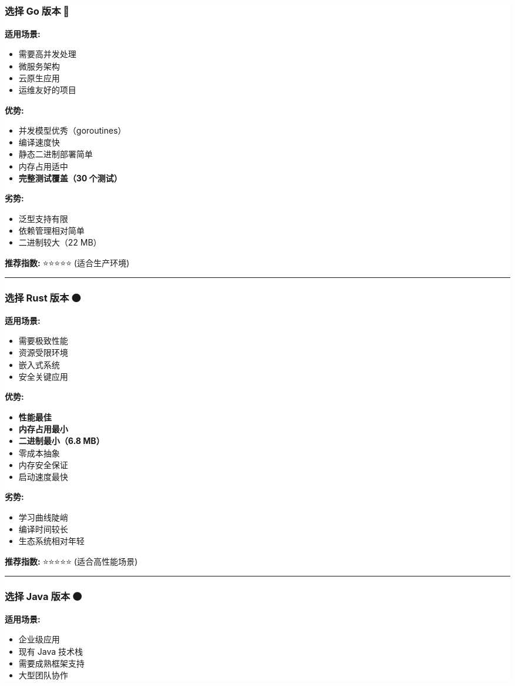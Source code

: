 
### 选择 Go 版本 🔵
**适用场景:**
- 需要高并发处理
- 微服务架构
- 云原生应用
- 运维友好的项目

**优势:**
- 并发模型优秀（goroutines）
- 编译速度快
- 静态二进制部署简单
- 内存占用适中
- **完整测试覆盖（30 个测试）**

**劣势:**
- 泛型支持有限
- 依赖管理相对简单
- 二进制较大（22 MB）

**推荐指数:** ⭐⭐⭐⭐⭐ (适合生产环境)

---

### 选择 Rust 版本 🟠
**适用场景:**
- 需要极致性能
- 资源受限环境
- 嵌入式系统
- 安全关键应用

**优势:**
- **性能最佳**
- **内存占用最小**
- **二进制最小（6.8 MB）**
- 零成本抽象
- 内存安全保证
- 启动速度最快

**劣势:**
- 学习曲线陡峭
- 编译时间较长
- 生态系统相对年轻

**推荐指数:** ⭐⭐⭐⭐⭐ (适合高性能场景)

---

### 选择 Java 版本 🟤
**适用场景:**
- 企业级应用
- 现有 Java 技术栈
- 需要成熟框架支持
- 大型团队协作
